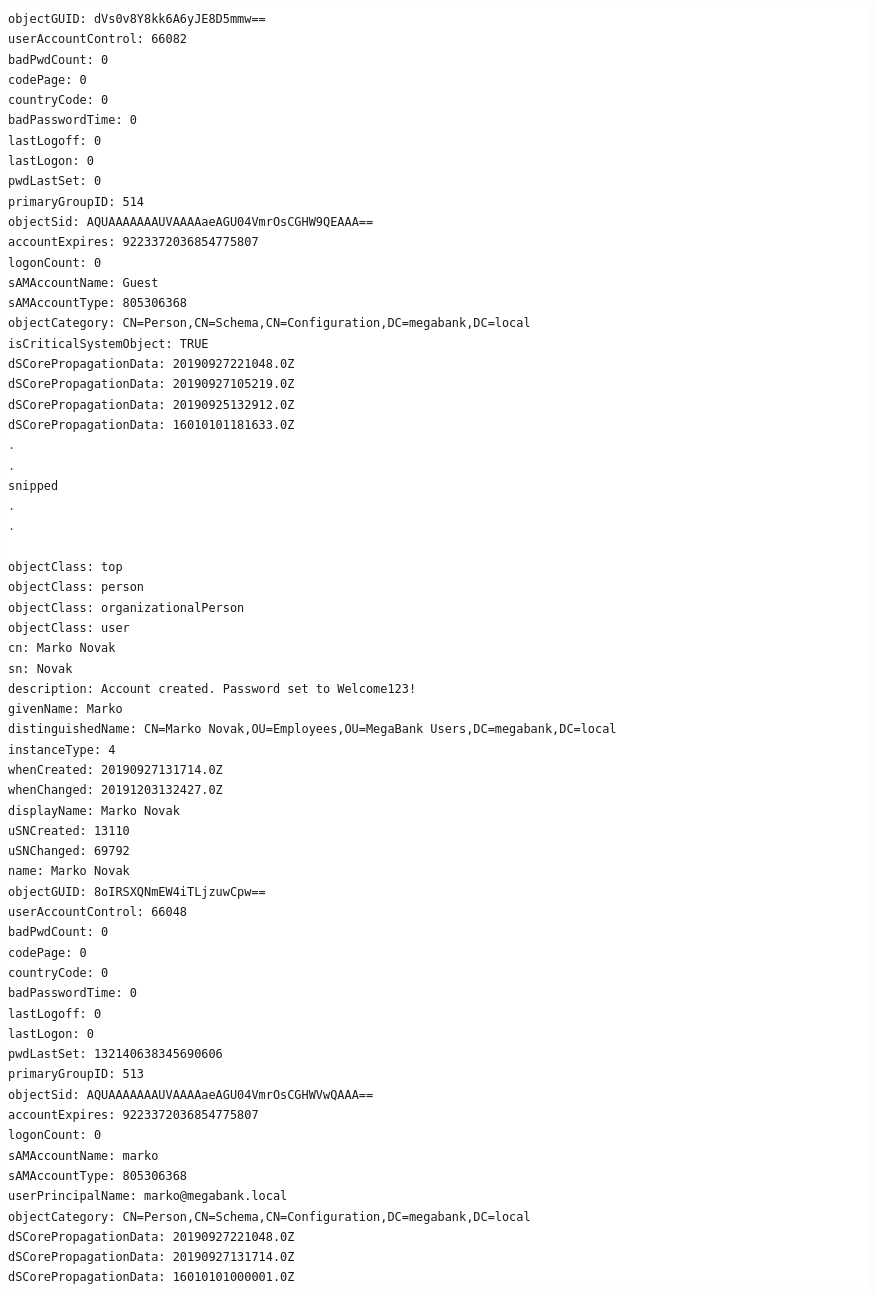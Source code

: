 ```Bash
objectGUID: dVs0v8Y8kk6A6yJE8D5mmw==
userAccountControl: 66082
badPwdCount: 0
codePage: 0
countryCode: 0
badPasswordTime: 0
lastLogoff: 0
lastLogon: 0
pwdLastSet: 0
primaryGroupID: 514
objectSid: AQUAAAAAAAUVAAAAaeAGU04VmrOsCGHW9QEAAA==
accountExpires: 9223372036854775807
logonCount: 0
sAMAccountName: Guest
sAMAccountType: 805306368
objectCategory: CN=Person,CN=Schema,CN=Configuration,DC=megabank,DC=local
isCriticalSystemObject: TRUE
dSCorePropagationData: 20190927221048.0Z
dSCorePropagationData: 20190927105219.0Z
dSCorePropagationData: 20190925132912.0Z
dSCorePropagationData: 16010101181633.0Z
.
.
snipped
.
.

objectClass: top
objectClass: person
objectClass: organizationalPerson
objectClass: user
cn: Marko Novak
sn: Novak
description: Account created. Password set to Welcome123!
givenName: Marko
distinguishedName: CN=Marko Novak,OU=Employees,OU=MegaBank Users,DC=megabank,DC=local
instanceType: 4
whenCreated: 20190927131714.0Z
whenChanged: 20191203132427.0Z
displayName: Marko Novak
uSNCreated: 13110
uSNChanged: 69792
name: Marko Novak
objectGUID: 8oIRSXQNmEW4iTLjzuwCpw==
userAccountControl: 66048
badPwdCount: 0
codePage: 0
countryCode: 0
badPasswordTime: 0
lastLogoff: 0
lastLogon: 0
pwdLastSet: 132140638345690606
primaryGroupID: 513
objectSid: AQUAAAAAAAUVAAAAaeAGU04VmrOsCGHWVwQAAA==
accountExpires: 9223372036854775807
logonCount: 0
sAMAccountName: marko
sAMAccountType: 805306368
userPrincipalName: marko@megabank.local
objectCategory: CN=Person,CN=Schema,CN=Configuration,DC=megabank,DC=local
dSCorePropagationData: 20190927221048.0Z
dSCorePropagationData: 20190927131714.0Z
dSCorePropagationData: 16010101000001.0Z
```